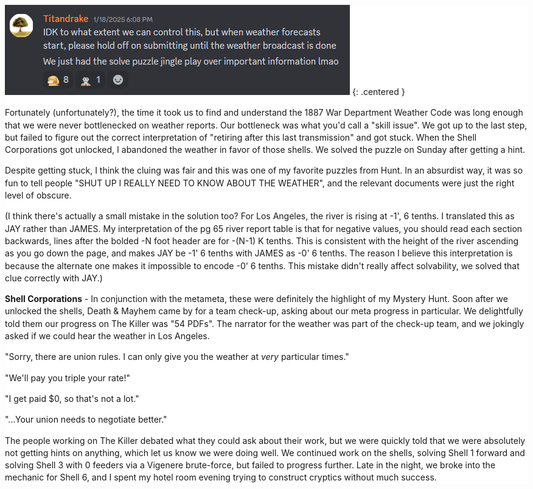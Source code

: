 ![Discord message asking people to not submit puzzles until the weather broadcast is done](/public/mh-2025/weather.png)
{: .centered }

Fortunately (unfortunately?), the time it took us to find and understand the 1887 War Department Weather
Code was long enough that we were never bottlenecked on weather reports. Our bottleneck
was what you'd call a "skill issue".
We got up to the last step, but failed to figure out the correct interpretation of "retiring after
this last transmission" and got stuck.
When the Shell Corporations got unlocked, I abandoned the weather in favor of those shells.
We solved the puzzle on Sunday after getting a hint.

Despite getting stuck, I think the cluing was fair and this was one of my favorite puzzles from Hunt. In an absurdist way, it was so fun to tell people "SHUT UP I REALLY NEED TO KNOW ABOUT THE WEATHER", and the relevant documents were just the right level of obscure.

(I think there's actually a small mistake in the solution too? For Los Angeles, the river is rising
at -1', 6 tenths. I translated this as JAY rather than JAMES. My interpretation of the pg 65 river
report table is that for negative values, you should read each section backwards, lines after the bolded
-N foot header are for -(N-1) K tenths. This is consistent with the height of the
river ascending as you go down the page, and makes JAY be -1' 6 tenths with JAMES as -0' 6 tenths.
The reason I believe this interpretation is because the alternate one makes it impossible to encode -0' 6 tenths. This mistake didn't really affect solvability, we solved that clue correctly with JAY.)

**Shell Corporations** - In conjunction with the metameta, these were definitely the highlight of my Mystery Hunt. Soon after we unlocked
the shells, Death & Mayhem came by for a team check-up, asking about our meta progress in particular. We delightfully told them our progress on The Killer was "54 PDFs".
The narrator for the weather was part of the check-up team, and we jokingly asked if we could hear
the weather in Los Angeles.

"Sorry, there are union rules. I can only give you the weather at *very* particular times."

"We'll pay you triple your rate!"

"I get paid $0, so that's not a lot."

"...Your union needs to negotiate better."

The people working on The Killer debated what they could ask about their work,
but we were quickly told that we were absolutely not getting hints on anything,
which let us know we were doing well. We continued work on the shells, solving Shell 1 forward
and solving Shell 3 with 0 feeders via a Vigenere brute-force, but failed to progress further.
Late in the night, we broke into the mechanic for Shell 6, and I spent my hotel room evening
trying to construct cryptics without much success.
